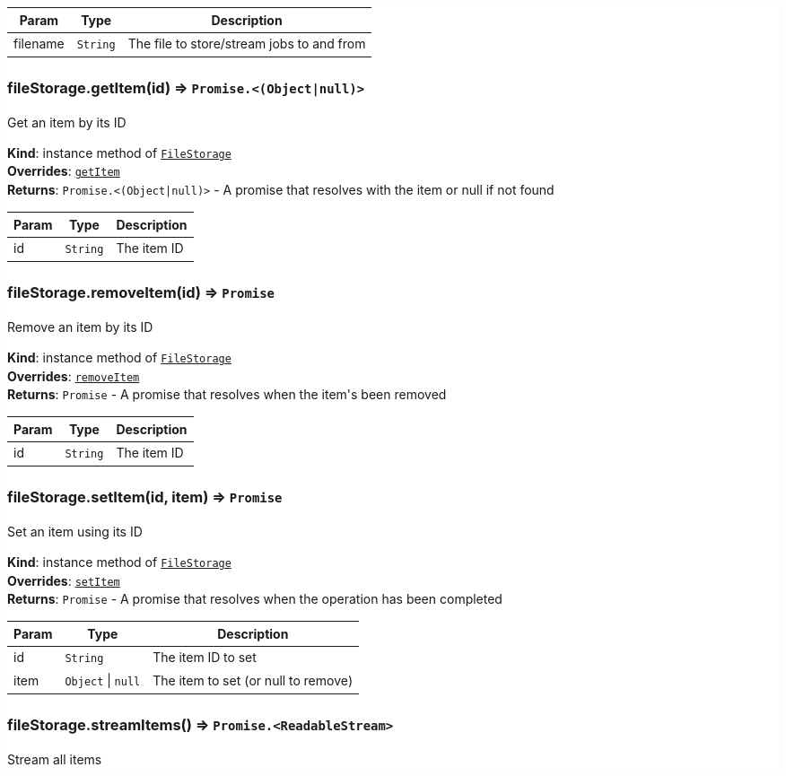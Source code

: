 
| Param | Type | Description |
| --- | --- | --- |
| filename | <code>String</code> | The file to store/stream jobs to and from |

<a name="FileStorage+getItem"></a>

### fileStorage.getItem(id) ⇒ <code>Promise.&lt;(Object\|null)&gt;</code>
Get an item by its ID

**Kind**: instance method of [<code>FileStorage</code>](#FileStorage)  
**Overrides**: [<code>getItem</code>](#Storage+getItem)  
**Returns**: <code>Promise.&lt;(Object\|null)&gt;</code> - A promise that resolves with the item or
 null if not found  

| Param | Type | Description |
| --- | --- | --- |
| id | <code>String</code> | The item ID |

<a name="FileStorage+removeItem"></a>

### fileStorage.removeItem(id) ⇒ <code>Promise</code>
Remove an item by its ID

**Kind**: instance method of [<code>FileStorage</code>](#FileStorage)  
**Overrides**: [<code>removeItem</code>](#Storage+removeItem)  
**Returns**: <code>Promise</code> - A promise that resolves when the item's been removed  

| Param | Type | Description |
| --- | --- | --- |
| id | <code>String</code> | The item ID |

<a name="FileStorage+setItem"></a>

### fileStorage.setItem(id, item) ⇒ <code>Promise</code>
Set an item using its ID

**Kind**: instance method of [<code>FileStorage</code>](#FileStorage)  
**Overrides**: [<code>setItem</code>](#Storage+setItem)  
**Returns**: <code>Promise</code> - A promise that resolves when the operation has been
 completed  

| Param | Type | Description |
| --- | --- | --- |
| id | <code>String</code> | The item ID to set |
| item | <code>Object</code> \| <code>null</code> | The item to set (or null to remove) |

<a name="FileStorage+streamItems"></a>

### fileStorage.streamItems() ⇒ <code>Promise.&lt;ReadableStream&gt;</code>
Stream all items
